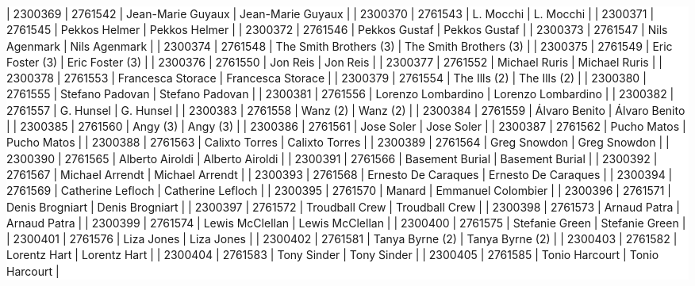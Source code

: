 | 2300369 | 2761542 | Jean-Marie Guyaux | Jean-Marie Guyaux |
| 2300370 | 2761543 | L. Mocchi | L. Mocchi |
| 2300371 | 2761545 | Pekkos Helmer | Pekkos Helmer |
| 2300372 | 2761546 | Pekkos Gustaf | Pekkos Gustaf |
| 2300373 | 2761547 | Nils Agenmark | Nils Agenmark |
| 2300374 | 2761548 | The Smith Brothers (3) | The Smith Brothers (3) |
| 2300375 | 2761549 | Eric Foster (3) | Eric Foster (3) |
| 2300376 | 2761550 | Jon Reis | Jon Reis |
| 2300377 | 2761552 | Michael Ruris | Michael Ruris |
| 2300378 | 2761553 | Francesca Storace | Francesca Storace |
| 2300379 | 2761554 | The Ills (2) | The Ills (2) |
| 2300380 | 2761555 | Stefano Padovan | Stefano Padovan |
| 2300381 | 2761556 | Lorenzo Lombardino | Lorenzo Lombardino |
| 2300382 | 2761557 | G. Hunsel | G. Hunsel |
| 2300383 | 2761558 | Wanz (2) | Wanz (2) |
| 2300384 | 2761559 | Álvaro Benito | Álvaro Benito |
| 2300385 | 2761560 | Angy (3) | Angy (3) |
| 2300386 | 2761561 | Jose Soler | Jose Soler |
| 2300387 | 2761562 | Pucho Matos | Pucho Matos |
| 2300388 | 2761563 | Calixto Torres | Calixto Torres |
| 2300389 | 2761564 | Greg Snowdon | Greg Snowdon |
| 2300390 | 2761565 | Alberto Airoldi | Alberto Airoldi |
| 2300391 | 2761566 | Basement Burial | Basement Burial |
| 2300392 | 2761567 | Michael Arrendt | Michael Arrendt |
| 2300393 | 2761568 | Ernesto De Caraques | Ernesto De Caraques |
| 2300394 | 2761569 | Catherine Lefloch | Catherine Lefloch |
| 2300395 | 2761570 | Manard | Emmanuel Colombier |
| 2300396 | 2761571 | Denis Brogniart | Denis Brogniart |
| 2300397 | 2761572 | Troudball Crew | Troudball Crew |
| 2300398 | 2761573 | Arnaud Patra | Arnaud Patra |
| 2300399 | 2761574 | Lewis McClellan | Lewis McClellan |
| 2300400 | 2761575 | Stefanie Green | Stefanie Green |
| 2300401 | 2761576 | Liza Jones | Liza Jones |
| 2300402 | 2761581 | Tanya Byrne (2) | Tanya Byrne (2) |
| 2300403 | 2761582 | Lorentz Hart | Lorentz Hart |
| 2300404 | 2761583 | Tony Sinder | Tony Sinder |
| 2300405 | 2761585 | Tonio Harcourt | Tonio Harcourt |